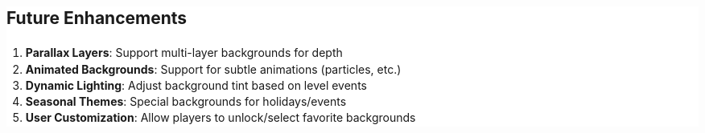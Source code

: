 ## Future Enhancements

1. **Parallax Layers**: Support multi-layer backgrounds for depth
2. **Animated Backgrounds**: Support for subtle animations (particles, etc.)
3. **Dynamic Lighting**: Adjust background tint based on level events
4. **Seasonal Themes**: Special backgrounds for holidays/events
5. **User Customization**: Allow players to unlock/select favorite backgrounds